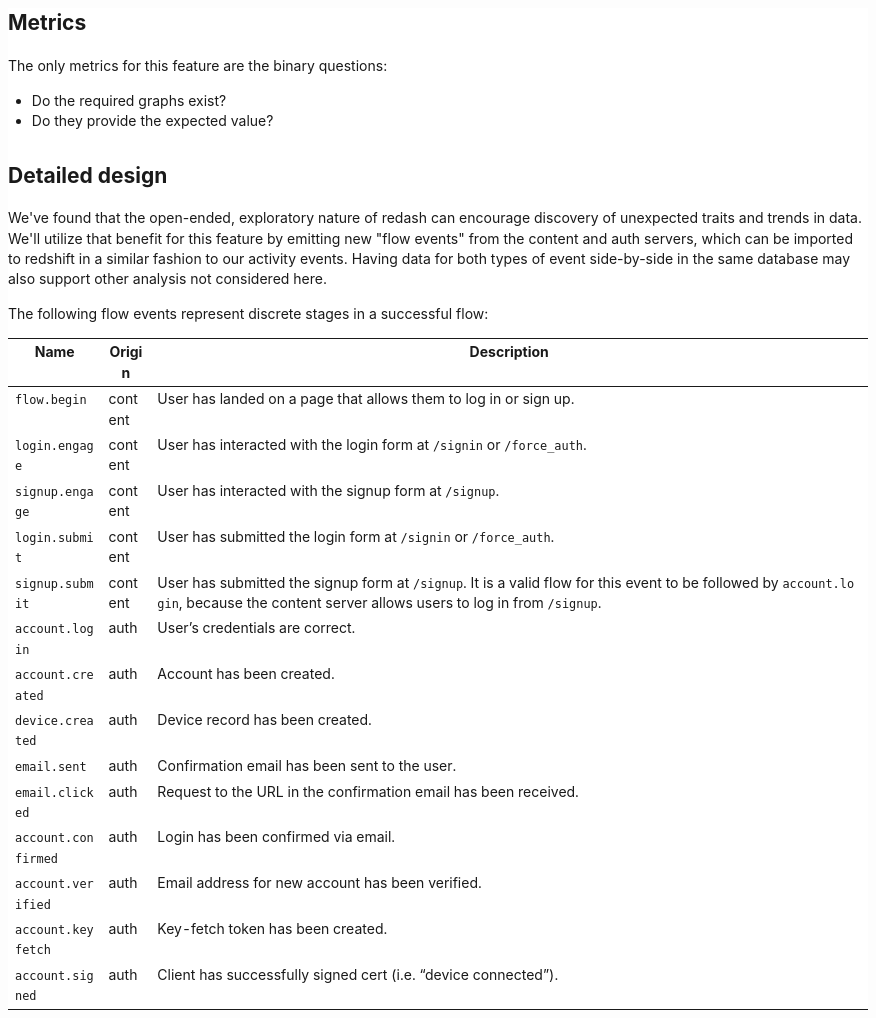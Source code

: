 ## Metrics

The only metrics for this feature
are the binary questions:

* Do the required graphs exist?
* Do they provide the expected value?

## Detailed design

We've found that
the open-ended, exploratory nature of redash
can encourage discovery of unexpected traits and trends in data.
We'll utilize that benefit for this feature
by emitting new "flow events"
from the content and auth servers,
which can be imported to redshift
in a similar fashion to our activity events.
Having data for both types of event
side-by-side in the same database
may also support other analysis
not considered here.

The following flow events
represent discrete stages
in a successful flow:

|Name|Origin|Description|
|----|------|-----------|
|`flow.begin`|content|User has landed on a page that allows them to log in or sign up.|
|`login.engage`|content|User has interacted with the login form at `/signin` or `/force_auth`.|
|`signup.engage`|content|User has interacted with the signup form at `/signup`.|
|`login.submit`|content|User has submitted the login form at `/signin` or `/force_auth`.|
|`signup.submit`|content|User has submitted the signup form at `/signup`. It is a valid flow for this event to be followed by `account.login`, because the content server allows users to log in from `/signup`.|
|`account.login`|auth|User’s credentials are correct.|
|`account.created`|auth|Account has been created.|
|`device.created`|auth|Device record has been created.|
|`email.sent`|auth|Confirmation email has been sent to the user.|
|`email.clicked`|auth|Request to the URL in the confirmation email has been received.|
|`account.confirmed`|auth|Login has been confirmed via email.|
|`account.verified`|auth|Email address for new account has been verified.|
|`account.keyfetch`|auth|Key-fetch token has been created.|
|`account.signed`|auth|Client has successfully signed cert (i.e. “device connected”).|
